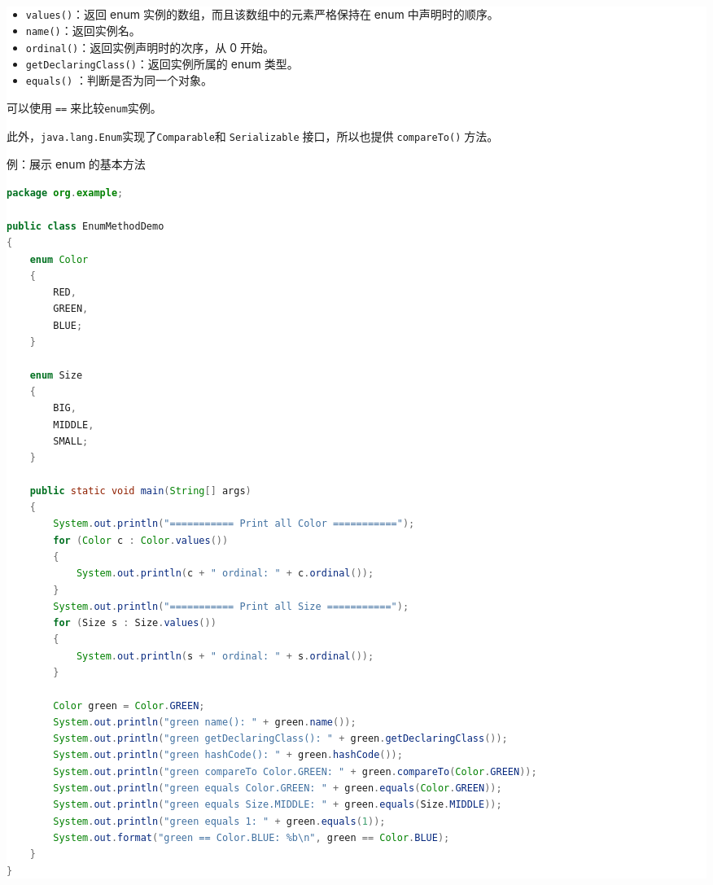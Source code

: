 - `values()`：返回 enum 实例的数组，而且该数组中的元素严格保持在 enum 中声明时的顺序。
- `name()`：返回实例名。
- `ordinal()`：返回实例声明时的次序，从 0 开始。
- `getDeclaringClass()`：返回实例所属的 enum 类型。
- `equals()` ：判断是否为同一个对象。

可以使用 `==` 来比较`enum`实例。

此外，`java.lang.Enum`实现了`Comparable`和 `Serializable` 接口，所以也提供 `compareTo()` 方法。

例：展示 enum 的基本方法

```java
package org.example;

public class EnumMethodDemo
{
    enum Color
    {
        RED,
        GREEN,
        BLUE;
    }

    enum Size
    {
        BIG,
        MIDDLE,
        SMALL;
    }

    public static void main(String[] args)
    {
        System.out.println("=========== Print all Color ===========");
        for (Color c : Color.values())
        {
            System.out.println(c + " ordinal: " + c.ordinal());
        }
        System.out.println("=========== Print all Size ===========");
        for (Size s : Size.values())
        {
            System.out.println(s + " ordinal: " + s.ordinal());
        }

        Color green = Color.GREEN;
        System.out.println("green name(): " + green.name());
        System.out.println("green getDeclaringClass(): " + green.getDeclaringClass());
        System.out.println("green hashCode(): " + green.hashCode());
        System.out.println("green compareTo Color.GREEN: " + green.compareTo(Color.GREEN));
        System.out.println("green equals Color.GREEN: " + green.equals(Color.GREEN));
        System.out.println("green equals Size.MIDDLE: " + green.equals(Size.MIDDLE));
        System.out.println("green equals 1: " + green.equals(1));
        System.out.format("green == Color.BLUE: %b\n", green == Color.BLUE);
    }
}
```
